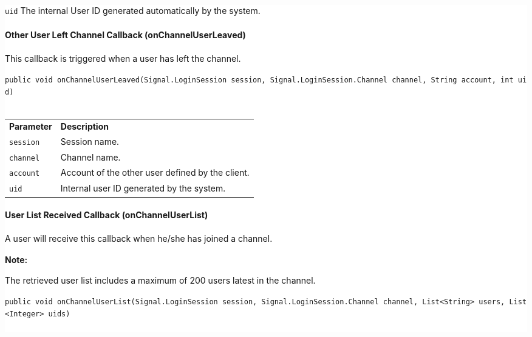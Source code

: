 <tr><td><code>uid</code></td>
<td>The internal User ID generated automatically by the system.</td>
</tr>
</tbody>
</table>



#### Other User Left Channel Callback \(onChannelUserLeaved\)

This callback is triggered when a user has left the channel.

```
public void onChannelUserLeaved(Signal.LoginSession session, Signal.LoginSession.Channel channel, String account, int uid)


```

<table>
<colgroup>
<col/>
<col/>
</colgroup>
<tbody>
<tr><td><strong>Parameter</strong></td>
<td><strong>Description</strong></td>
</tr>
<tr><td><code>session</code></td>
<td>Session name.</td>
</tr>
<tr><td><code>channel</code></td>
<td>Channel name.</td>
</tr>
<tr><td><code>account</code></td>
<td>Account of the other user defined by the client.</td>
</tr>
<tr><td><code>uid</code></td>
<td>Internal user ID generated by the system.</td>
</tr>
</tbody>
</table>



#### User List Received Callback \(onChannelUserList\)

A user will receive this callback when he/she has joined a channel.

**Note:** 

The retrieved user list includes a maximum of 200 users latest in the channel.

```
public void onChannelUserList(Signal.LoginSession session, Signal.LoginSession.Channel channel, List<String> users, List<Integer> uids)


```
